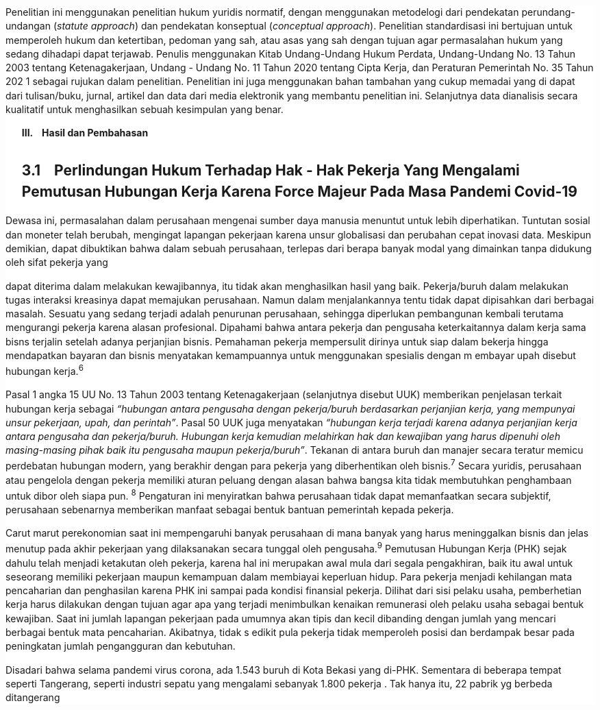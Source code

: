 <p><span class="font7">Penelitian ini menggunakan penelitian hukum yuridis normatif, dengan menggunakan metodelogi dari pendekatan perundang-undangan (</span><span class="font3" style="font-style:italic;">statute approach</span><span class="font7">) dan pendekatan konseptual (</span><span class="font3" style="font-style:italic;">conceptual approach</span><span class="font7">). Penelitian standardisasi ini bertujuan untuk memperoleh hukum dan ketertiban, pedoman yang sah, atau asas yang sah dengan tujuan agar permasalahan hukum yang sedang dihadapi dapat terjawab. Penulis menggunakan Kitab Undang-Undang Hukum Perdata, Undang-Undang No. 13 Tahun 2003 tentang Ketenagakerjaan, Undang - Undang No. 11 Tahun 2020 tentang Cipta Kerja, dan Peraturan Pemerintah No. 35 Tahun 202 1 sebagai rujukan dalam penelitian. Penelitian ini juga menggunakan bahan tambahan yang cukup memadai yang di dapat dari tulisan/buku, jurnal, artikel dan data dari media elektronik yang membantu penelitian ini. Selanjutnya data dianalisis secara kualitatif untuk menghasilkan sebuah kesimpulan yang benar.</span></p>
<ul style="list-style:none;"><li>
<p><span class="font4" style="font-weight:bold;">III. &nbsp;&nbsp;&nbsp;Hasil dan Pembahasan</span></p></li></ul>
<ul style="list-style:none;"><li>
<h2><a name="bookmark11"></a><span class="font3" style="font-weight:bold;"><a name="bookmark12"></a>3.1 &nbsp;&nbsp;&nbsp;Perlindungan Hukum Terhadap Hak - Hak Pekerja Yang Mengalami Pemutusan Hubungan Kerja Karena Force Majeur Pada Masa Pandemi Covid-19</span></h2></li></ul>
<p><span class="font7">Dewasa ini, permasalahan dalam perusahaan mengenai sumber daya manusia menuntut untuk lebih diperhatikan. Tuntutan sosial dan moneter telah berubah, mengingat lapangan pekerjaan karena unsur globalisasi dan perubahan cepat inovasi data. Meskipun demikian, dapat dibuktikan bahwa dalam sebuah perusahaan, terlepas dari berapa banyak modal yang dimainkan tanpa didukung oleh sifat pekerja yang</span></p>
<p><span class="font7">dapat diterima dalam melakukan kewajibannya, itu tidak akan menghasilkan hasil yang baik. Pekerja/buruh dalam melakukan tugas interaksi kreasinya dapat memajukan perusahaan. Namun dalam menjalankannya tentu tidak dapat dipisahkan dari berbagai masalah. Sesuatu yang sedang terjadi adalah penurunan perusahaan, sehingga diperlukan pembangunan kembali terutama mengurangi pekerja karena alasan profesional. Dipahami bahwa antara pekerja dan pengusaha keterkaitannya dalam kerja sama bisns terjalin setelah adanya perjanjian bisnis. Pemahaman pekerja mempersulit dirinya untuk siap dalam bekerja hingga mendapatkan bayaran dan bisnis menyatakan kemampuannya untuk menggunakan spesialis dengan m embayar upah disebut hubungan kerja.<sup>6</sup></span></p>
<p><span class="font7">Pasal 1 angka 15 UU No. 13 Tahun 2003 tentang Ketenagakerjaan (selanjutnya disebut UUK) memberikan penjelasan terkait hubungan kerja sebagai </span><span class="font3" style="font-style:italic;">“hubungan antara pengusaha dengan pekerja/buruh berdasarkan perjanjian kerja, yang mempunyai unsur pekerjaan, upah, dan perintah”</span><span class="font7">. Pasal 50 UUK juga menyatakan </span><span class="font3" style="font-style:italic;">“hubungan kerja terjadi karena adanya perjanjian kerja antara pengusaha dan pekerja/buruh. Hubungan kerja kemudian melahirkan hak dan kewajiban yang harus dipenuhi oleh masing-masing pihak baik itu pengusaha maupun pekerja/buruh”</span><span class="font7">. Tekanan di antara buruh dan manajer secara teratur memicu perdebatan hubungan modern, yang berakhir dengan para pekerja yang diberhentikan oleh bisnis.<sup>7</sup> Secara yuridis, perusahaan atau pengelola dengan pekerja memiliki aturan peluang dengan alasan bahwa bangsa kita tidak membutuhkan penghambaan untuk dibor oleh siapa pun. <sup>8</sup> Pengaturan ini menyiratkan bahwa perusahaan tidak dapat memanfaatkan secara subjektif, perusahaan sebenarnya memberikan manfaat sebagai bentuk bantuan pemerintah kepada pekerja.</span></p>
<p><span class="font7">Carut marut perekonomian saat ini mempengaruhi banyak perusahaan di mana banyak yang harus meninggalkan bisnis dan jelas menutup pada akhir pekerjaan yang dilaksanakan secara tunggal oleh pengusaha.<sup>9</sup> Pemutusan Hubungan Kerja (PHK) sejak dahulu telah menjadi ketakutan oleh pekerja, karena hal ini merupakan awal mula dari segala pengakhiran, baik itu awal untuk seseorang memiliki pekerjaan maupun kemampuan dalam membiayai keperluan hidup. Para pekerja menjadi kehilangan mata pencaharian dan penghasilan karena PHK ini sampai pada kondisi finansial pekerja. Dilihat dari sisi pelaku usaha, pemberhetian kerja harus dilakukan dengan tujuan agar apa yang terjadi menimbulkan kenaikan remunerasi oleh pelaku usaha sebagai bentuk kewajiban. Saat ini jumlah lapangan pekerjaan pada umumnya akan tipis dan kecil dibanding dengan jumlah yang mencari berbagai bentuk mata pencaharian. Akibatnya, tidak s edikit pula pekerja tidak memperoleh posisi dan berdampak besar pada peningkatan jumlah pengangguran dan kebutuhan.</span></p>
<p><span class="font7">Disadari bahwa selama pandemi virus corona, ada 1.543 buruh di Kota Bekasi yang di-PHK. Sementara di beberapa tempat seperti Tangerang, seperti industri sepatu yang mengalami sebanyak 1.800 pekerja . Tak hanya itu, 22 pabrik yg berbeda ditangerang</span></p>